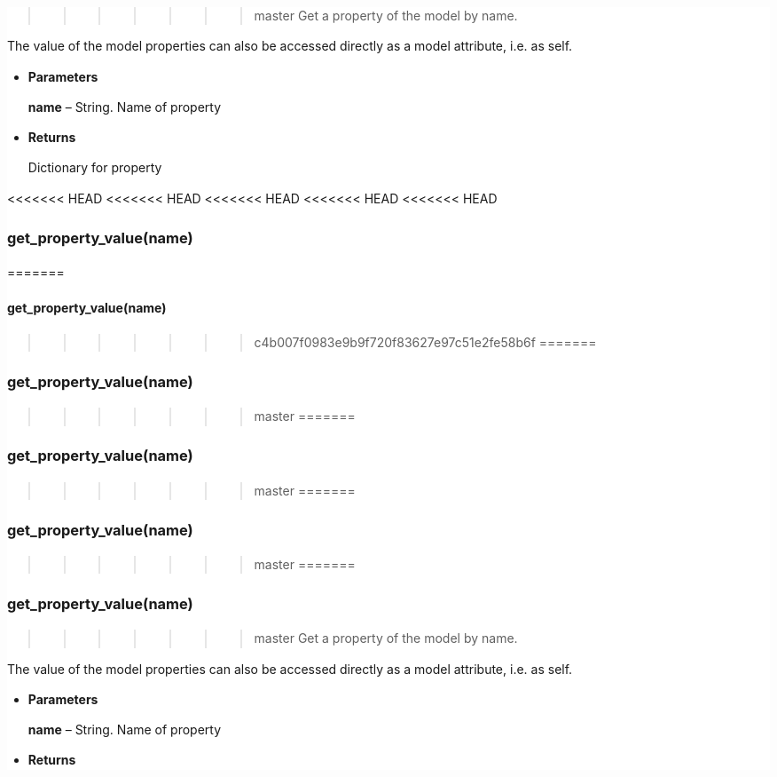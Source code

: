 >>>>>>> master
Get a property of the model by name.

The value of the model properties can also be accessed directly as a model attribute, i.e. as self.<name of property>


* **Parameters**

    **name** – String.
    Name of property



* **Returns**

    Dictionary for property



<<<<<<< HEAD
<<<<<<< HEAD
<<<<<<< HEAD
<<<<<<< HEAD
<<<<<<< HEAD
### get_property_value(name)
=======
#### get_property_value(name)
>>>>>>> c4b007f0983e9b9f720f83627e97c51e2fe58b6f
=======
### get_property_value(name)
>>>>>>> master
=======
### get_property_value(name)
>>>>>>> master
=======
### get_property_value(name)
>>>>>>> master
=======
### get_property_value(name)
>>>>>>> master
Get a property of the model by name.

The value of the model properties can also be accessed directly as a model attribute, i.e. as self.<name of property>


* **Parameters**

    **name** – String.
    Name of property



* **Returns**
